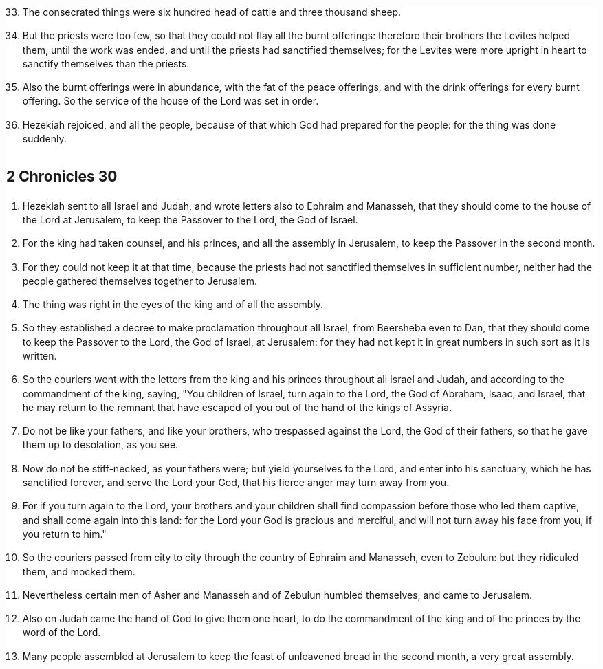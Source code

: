 33. The consecrated things were six hundred head of cattle and three thousand sheep.

34. But the priests were too few, so that they could not flay all the burnt offerings: therefore their brothers the Levites helped them, until the work was ended, and until the priests had sanctified themselves; for the Levites were more upright in heart to sanctify themselves than the priests.

35. Also the burnt offerings were in abundance, with the fat of the peace offerings, and with the drink offerings for every burnt offering. So the service of the house of the Lord was set in order.

36. Hezekiah rejoiced, and all the people, because of that which God had prepared for the people: for the thing was done suddenly.

## 2 Chronicles 30

1. Hezekiah sent to all Israel and Judah, and wrote letters also to Ephraim and Manasseh, that they should come to the house of the Lord at Jerusalem, to keep the Passover to the Lord, the God of Israel.

2. For the king had taken counsel, and his princes, and all the assembly in Jerusalem, to keep the Passover in the second month.

3. For they could not keep it at that time, because the priests had not sanctified themselves in sufficient number, neither had the people gathered themselves together to Jerusalem.

4. The thing was right in the eyes of the king and of all the assembly.

5. So they established a decree to make proclamation throughout all Israel, from Beersheba even to Dan, that they should come to keep the Passover to the Lord, the God of Israel, at Jerusalem: for they had not kept it in great numbers in such sort as it is written.

6. So the couriers went with the letters from the king and his princes throughout all Israel and Judah, and according to the commandment of the king, saying, "You children of Israel, turn again to the Lord, the God of Abraham, Isaac, and Israel, that he may return to the remnant that have escaped of you out of the hand of the kings of Assyria.

7. Do not be like your fathers, and like your brothers, who trespassed against the Lord, the God of their fathers, so that he gave them up to desolation, as you see.

8. Now do not be stiff-necked, as your fathers were; but yield yourselves to the Lord, and enter into his sanctuary, which he has sanctified forever, and serve the Lord your God, that his fierce anger may turn away from you.

9. For if you turn again to the Lord, your brothers and your children shall find compassion before those who led them captive, and shall come again into this land: for the Lord your God is gracious and merciful, and will not turn away his face from you, if you return to him."

10. So the couriers passed from city to city through the country of Ephraim and Manasseh, even to Zebulun: but they ridiculed them, and mocked them.

11. Nevertheless certain men of Asher and Manasseh and of Zebulun humbled themselves, and came to Jerusalem.

12. Also on Judah came the hand of God to give them one heart, to do the commandment of the king and of the princes by the word of the Lord.

13. Many people assembled at Jerusalem to keep the feast of unleavened bread in the second month, a very great assembly.
